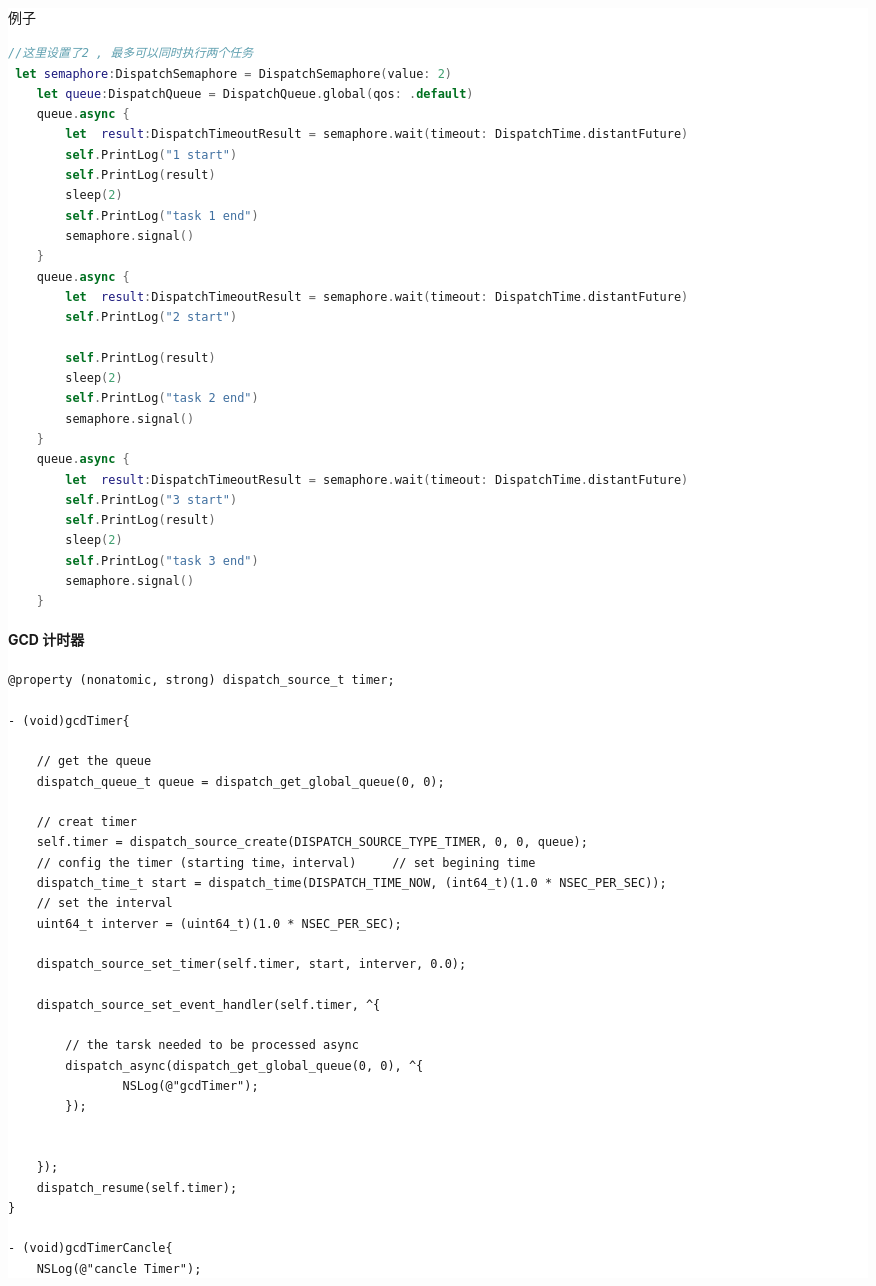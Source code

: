 例子
```swift
//这里设置了2 , 最多可以同时执行两个任务
 let semaphore:DispatchSemaphore = DispatchSemaphore(value: 2)
    let queue:DispatchQueue = DispatchQueue.global(qos: .default)
    queue.async {
        let  result:DispatchTimeoutResult = semaphore.wait(timeout: DispatchTime.distantFuture)
        self.PrintLog("1 start")
        self.PrintLog(result)
        sleep(2)
        self.PrintLog("task 1 end")
        semaphore.signal()
    }
    queue.async {
        let  result:DispatchTimeoutResult = semaphore.wait(timeout: DispatchTime.distantFuture)
        self.PrintLog("2 start")

        self.PrintLog(result)
        sleep(2)
        self.PrintLog("task 2 end")
        semaphore.signal()
    }
    queue.async {
        let  result:DispatchTimeoutResult = semaphore.wait(timeout: DispatchTime.distantFuture)
        self.PrintLog("3 start")
        self.PrintLog(result)
        sleep(2)
        self.PrintLog("task 3 end")
        semaphore.signal()
    }
```

#### GCD 计时器

```oc
@property (nonatomic, strong) dispatch_source_t timer;

- (void)gcdTimer{

    // get the queue 
    dispatch_queue_t queue = dispatch_get_global_queue(0, 0);

    // creat timer 
    self.timer = dispatch_source_create(DISPATCH_SOURCE_TYPE_TIMER, 0, 0, queue);
    // config the timer (starting time，interval)     // set begining time 
    dispatch_time_t start = dispatch_time(DISPATCH_TIME_NOW, (int64_t)(1.0 * NSEC_PER_SEC));
    // set the interval 
    uint64_t interver = (uint64_t)(1.0 * NSEC_PER_SEC);

    dispatch_source_set_timer(self.timer, start, interver, 0.0);

    dispatch_source_set_event_handler(self.timer, ^{

        // the tarsk needed to be processed async 
        dispatch_async(dispatch_get_global_queue(0, 0), ^{
                NSLog(@"gcdTimer");
        });


    });
    dispatch_resume(self.timer);
}

- (void)gcdTimerCancle{
    NSLog(@"cancle Timer");
```